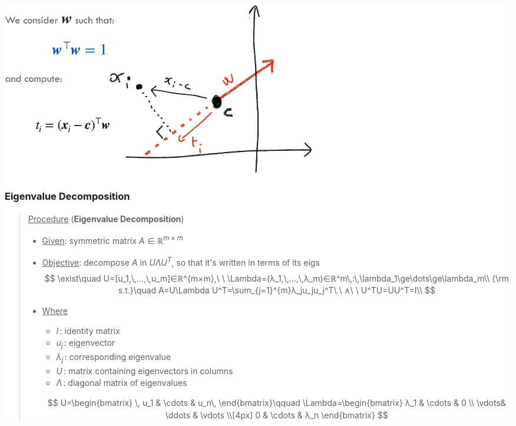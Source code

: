 <img src="IML-formulas.assets/unbacked-16539238431366.png" alt="img" style="zoom:51%;" />

### Eigenvalue Decomposition

> <u>Procedure</u>  (**Eigenvalue Decomposition**)
>
> - <u>Given</u>: symmetric matrix $A∈ℝ^{m×m}$
>
> - <u>Objective</u>: decompose $A$ in $U\Lambda U^T$, so that it's written in terms of its eigs
>   $$
>   \exist\quad U=[u_1,\,...,\,u_m]∈ℝ^{m×m},\ \ \Lambda=(λ_1,\,...,\,λ_m)∈ℝ^m\,:\,\lambda_1\ge\dots\ge\lambda_m\\
>   {\rm s.t.}\quad A=U\Lambda U^T=\sum_{j=1}^{m}λ_ju_ju_j^T\ \ ∧\ \ U^TU=UU^T=I\\
>   $$
>
> - <u>Where</u>
>
>   - $I\,$:  identity matrix
>   - $u_j\,$:  eigenvector
>   - $\lambda_j\,$:  corresponding eigenvalue
>   - $U\,$:  matrix containing eigenvectors in columns
>   - $\Lambda\,$:  diagonal matrix of eigenvalues
>
>   $$
>   U=\begin{bmatrix} 
>      \, u_1 & \cdots & u_n\,
>    \end{bmatrix}\qquad \Lambda=\begin{bmatrix}
>      λ_1 & \cdots & 0 \\ 
>      \vdots& \ddots & \vdots \\[4px]
>      0 & \cdots & λ_n
>    \end{bmatrix}
>   $$
